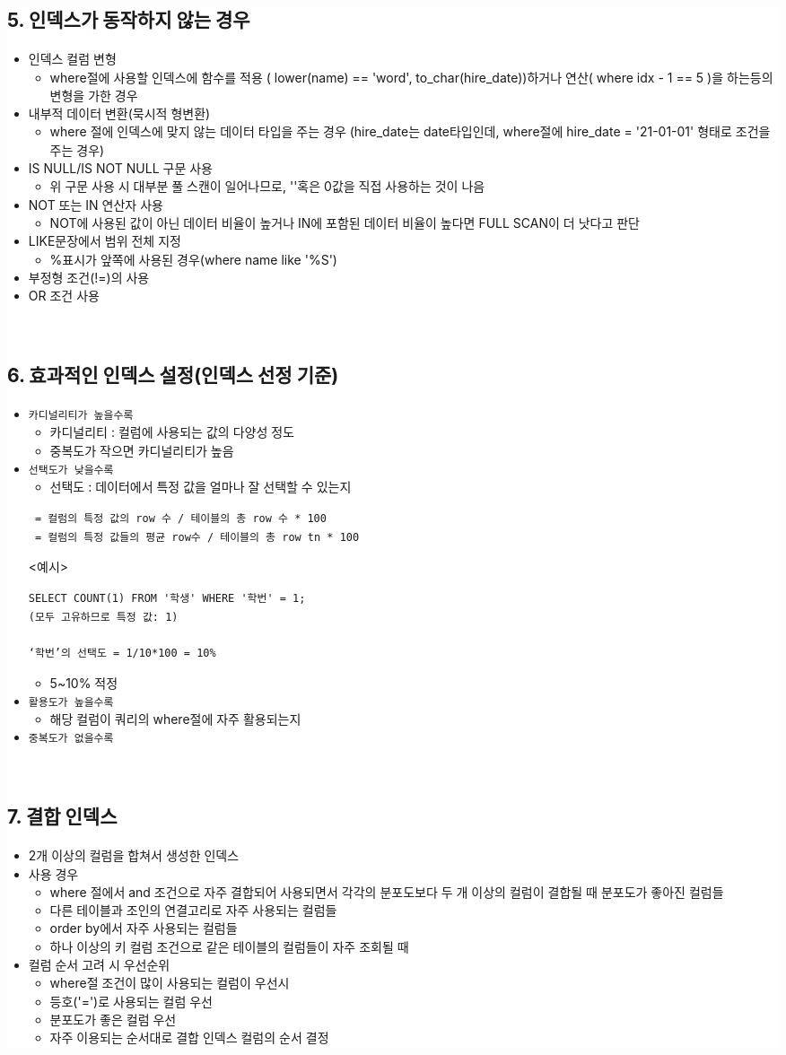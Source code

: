 ## 5. 인덱스가 동작하지 않는 경우
* 인덱스 컬럼 변형
    * where절에 사용할 인덱스에 함수를 적용 ( lower(name) == 'word', to_char(hire_date))하거나 연산( where idx - 1 == 5 )을 하는등의 변형을 가한 경우
* 내부적 데이터 변환(묵시적 형변환)
    * where 절에 인덱스에 맞지 않는 데이터 타입을 주는 경우
    (hire_date는 date타입인데, where절에 hire_date = '21-01-01' 형태로 조건을 주는 경우)
* IS NULL/IS NOT NULL 구문 사용
    * 위 구문 사용 시 대부분 풀 스캔이 일어나므로, ''혹은 0값을 직접 사용하는 것이 나음
* NOT 또는 IN 연산자 사용
    * NOT에 사용된 값이 아닌 데이터 비율이 높거나 IN에 포함된 데이터 비율이 높다면 FULL SCAN이 더 낫다고 판단
* LIKE문장에서 범위 전체 지정
    * %표시가 앞쪽에 사용된 경우(where name like '%S')
* 부정형 조건(!=)의 사용
* OR 조건 사용

<br/>

## 6. 효과적인 인덱스 설정(인덱스 선정 기준)
* `카디널리티가 높을수록`
    * 카디널리티 : 컬럼에 사용되는 값의 다양성 정도
    * 중복도가 작으면 카디널리티가 높음
* `선택도가 낮을수록`
    * 선택도 : 데이터에서 특정 값을 얼마나 잘 선택할 수 있는지  
    ```
     = 컬럼의 특정 값의 row 수 / 테이블의 총 row 수 * 100 
     = 컬럼의 특정 값들의 평균 row수 / 테이블의 총 row tn * 100
    ```  
    <예시>  
    ```
    SELECT COUNT(1) FROM '학생' WHERE '학번' = 1;
    (모두 고유하므로 특정 값: 1)
    
    ‘학번’의 선택도 = 1/10*100 = 10%  
    ```
    * 5~10% 적정
* `활용도가 높을수록`
    * 해당 컬럼이 쿼리의 where절에 자주 활용되는지
* `중복도가 없을수록`

<br/>

## 7. 결합 인덱스
* 2개 이상의 컬럼을 합쳐서 생성한 인덱스
* 사용 경우
    * where 절에서 and 조건으로 자주 결합되어 사용되면서 각각의 분포도보다 두 개 이상의 컬럼이 결합될 때 분포도가 좋아진 컬럼들
    * 다른 테이블과 조인의 연결고리로 자주 사용되는 컬럼들
    * order by에서 자주 사용되는 컬럼들
    * 하나 이상의 키 컬럼 조건으로 같은 테이블의 컬럼들이 자주 조회될 때
* 컬럼 순서 고려 시 우선순위
    * where절 조건이 많이 사용되는 컬럼이 우선시
    * 등호('=')로 사용되는 컬럼 우선
    * 분포도가 좋은 컬럼 우선
    * 자주 이용되는 순서대로 결합 인덱스 컬럼의 순서 결정
